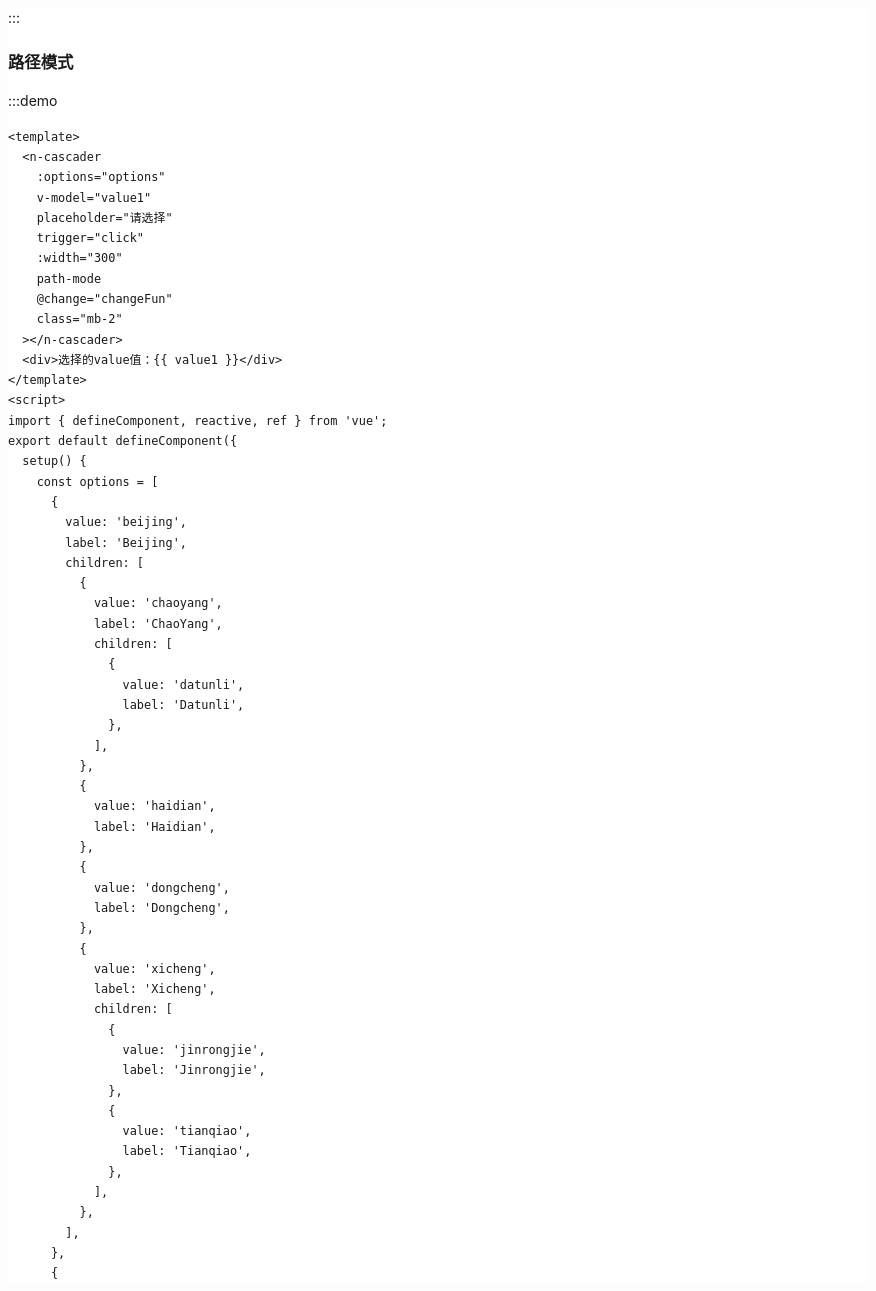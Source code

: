 :::

### 路径模式

:::demo

```vue
<template>
  <n-cascader
    :options="options"
    v-model="value1"
    placeholder="请选择"
    trigger="click"
    :width="300"
    path-mode
    @change="changeFun"
    class="mb-2"
  ></n-cascader>
  <div>选择的value值：{{ value1 }}</div>
</template>
<script>
import { defineComponent, reactive, ref } from 'vue';
export default defineComponent({
  setup() {
    const options = [
      {
        value: 'beijing',
        label: 'Beijing',
        children: [
          {
            value: 'chaoyang',
            label: 'ChaoYang',
            children: [
              {
                value: 'datunli',
                label: 'Datunli',
              },
            ],
          },
          {
            value: 'haidian',
            label: 'Haidian',
          },
          {
            value: 'dongcheng',
            label: 'Dongcheng',
          },
          {
            value: 'xicheng',
            label: 'Xicheng',
            children: [
              {
                value: 'jinrongjie',
                label: 'Jinrongjie',
              },
              {
                value: 'tianqiao',
                label: 'Tianqiao',
              },
            ],
          },
        ],
      },
      {
```